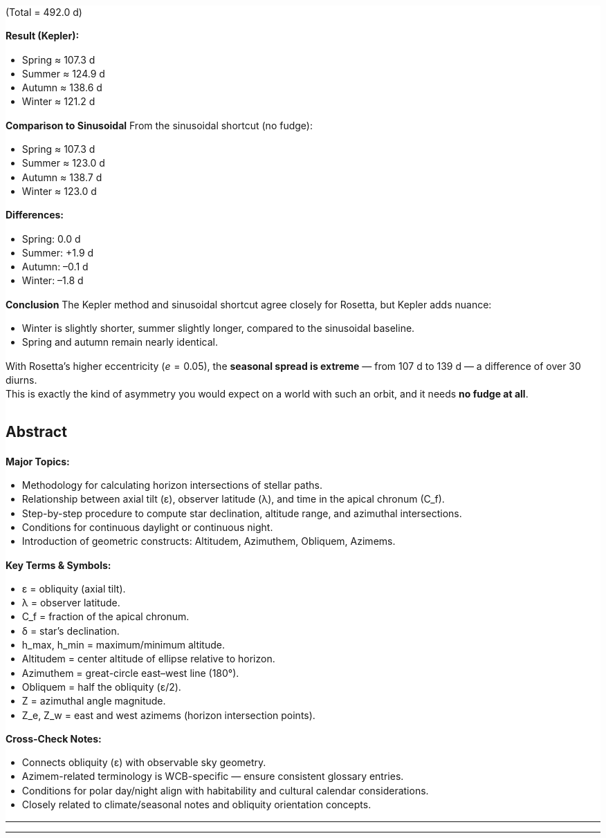 (Total = 492.0 d)

**Result (Kepler):**  
- Spring ≈ 107.3 d  
- Summer ≈ 124.9 d  
- Autumn ≈ 138.6 d  
- Winter ≈ 121.2 d

**Comparison to Sinusoidal**
From the sinusoidal shortcut (no fudge):  
- Spring ≈ 107.3 d  
- Summer ≈ 123.0 d  
- Autumn ≈ 138.7 d  
- Winter ≈ 123.0 d

**Differences:**  
- Spring: 0.0 d  
- Summer: +1.9 d  
- Autumn: –0.1 d  
- Winter: –1.8 d

**Conclusion**
The Kepler method and sinusoidal shortcut agree closely for Rosetta, but Kepler adds nuance:  
- Winter is slightly shorter, summer slightly longer, compared to the sinusoidal baseline.  
- Spring and autumn remain nearly identical.  

With Rosetta’s higher eccentricity ($e = 0.05$), the **seasonal spread is extreme** — from 107 d to 139 d — a difference of over 30 diurns.  
This is exactly the kind of asymmetry you would expect on a world with such an orbit, and it needs **no fudge at all**.


## Abstract
**Major Topics:**  
- Methodology for calculating horizon intersections of stellar paths.  
- Relationship between axial tilt (ε), observer latitude (λ), and time in the apical chronum (C_f).  
- Step-by-step procedure to compute star declination, altitude range, and azimuthal intersections.  
- Conditions for continuous daylight or continuous night.  
- Introduction of geometric constructs: Altitudem, Azimuthem, Obliquem, Azimems.  

**Key Terms & Symbols:**  
- ε = obliquity (axial tilt).  
- λ = observer latitude.  
- C_f = fraction of the apical chronum.  
- δ = star’s declination.  
- h_max, h_min = maximum/minimum altitude.  
- Altitudem = center altitude of ellipse relative to horizon.  
- Azimuthem = great-circle east–west line (180°).  
- Obliquem = half the obliquity (ε/2).  
- Z = azimuthal angle magnitude.  
- Z_e, Z_w = east and west azimems (horizon intersection points).  

**Cross-Check Notes:**  
- Connects obliquity (ε) with observable sky geometry.  
- Azimem-related terminology is WCB-specific — ensure consistent glossary entries.  
- Conditions for polar day/night align with habitability and cultural calendar considerations.  
- Closely related to climate/seasonal notes and obliquity orientation concepts.  

---
---